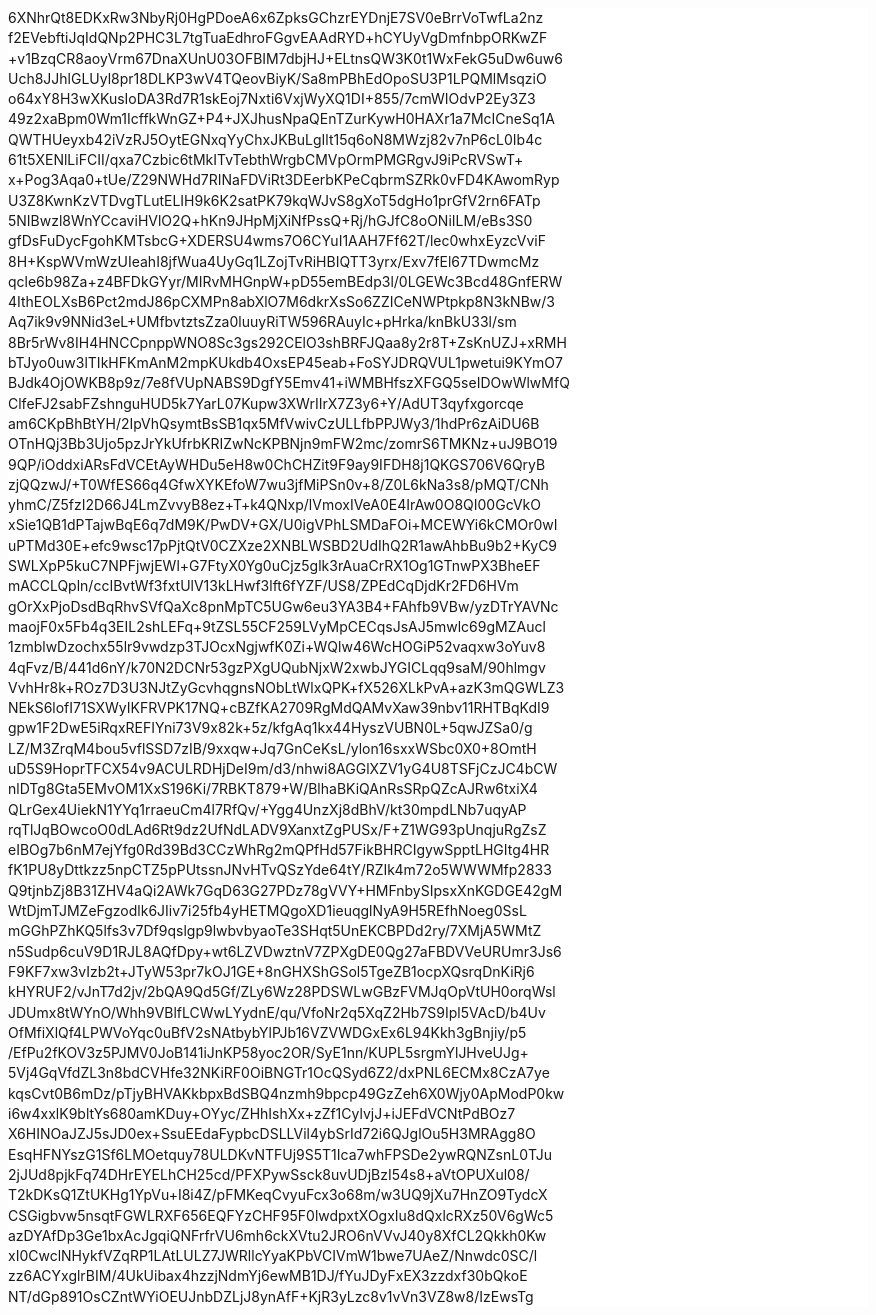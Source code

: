 6XNhrQt8EDKxRw3NbyRj0HgPDoeA6x6ZpksGChzrEYDnjE7SV0eBrrVoTwfLa2nz
f2EVebftiJqIdQNp2PHC3L7tgTuaEdhroFGgvEAAdRYD+hCYUyVgDmfnbpORKwZF
+v1BzqCR8aoyVrm67DnaXUnU03OFBIM7dbjHJ+ELtnsQW3K0t1WxFekG5uDw6uw6
Uch8JJhlGLUyl8pr18DLKP3wV4TQeovBiyK/Sa8mPBhEdOpoSU3P1LPQMlMsqziO
o64xY8H3wXKusIoDA3Rd7R1skEoj7Nxti6VxjWyXQ1DI+855/7cmWIOdvP2Ey3Z3
49z2xaBpm0Wm1IcffkWnGZ+P4+JXJhusNpaQEnTZurKywH0HAXr1a7McICneSq1A
QWTHUeyxb42iVzRJ5OytEGNxqYyChxJKBuLgIlt15q6oN8MWzj82v7nP6cL0Ib4c
61t5XENlLiFCII/qxa7Czbic6tMkITvTebthWrgbCMVpOrmPMGRgvJ9iPcRVSwT+
x+Pog3Aqa0+tUe/Z29NWHd7RINaFDViRt3DEerbKPeCqbrmSZRk0vFD4KAwomRyp
U3Z8KwnKzVTDvgTLutELIH9k6K2satPK79kqWJvS8gXoT5dgHo1prGfV2rn6FATp
5NIBwzl8WnYCcaviHVlO2Q+hKn9JHpMjXiNfPssQ+Rj/hGJfC8oONiILM/eBs3S0
gfDsFuDycFgohKMTsbcG+XDERSU4wms7O6CYuI1AAH7Ff62T/lec0whxEyzcVviF
8H+KspWVmWzUIeahI8jfWua4UyGq1LZojTvRiHBIQTT3yrx/Exv7fEl67TDwmcMz
qcle6b98Za+z4BFDkGYyr/MIRvMHGnpW+pD55emBEdp3l/0LGEWc3Bcd48GnfERW
4IthEOLXsB6Pct2mdJ86pCXMPn8abXlO7M6dkrXsSo6ZZICeNWPtpkp8N3kNBw/3
Aq7ik9v9NNid3eL+UMfbvtztsZza0luuyRiTW596RAuyIc+pHrka/knBkU33l/sm
8Br5rWv8IH4HNCCpnppWNO8Sc3gs292CElO3shBRFJQaa8y2r8T+ZsKnUZJ+xRMH
bTJyo0uw3lTIkHFKmAnM2mpKUkdb4OxsEP45eab+FoSYJDRQVUL1pwetui9KYmO7
BJdk4OjOWKB8p9z/7e8fVUpNABS9DgfY5Emv41+iWMBHfszXFGQ5seIDOwWlwMfQ
ClfeFJ2sabFZshnguHUD5k7YarL07Kupw3XWrIIrX7Z3y6+Y/AdUT3qyfxgorcqe
am6CKpBhBtYH/2IpVhQsymtBsSB1qx5MfVwivCzULLfbPPJWy3/1hdPr6zAiDU6B
OTnHQj3Bb3Ujo5pzJrYkUfrbKRIZwNcKPBNjn9mFW2mc/zomrS6TMKNz+uJ9BO19
9QP/iOddxiARsFdVCEtAyWHDu5eH8w0ChCHZit9F9ay9IFDH8j1QKGS706V6QryB
zjQQzwJ/+T0WfES66q4GfwXYKEfoW7wu3jfMiPSn0v+8/Z0L6kNa3s8/pMQT/CNh
yhmC/Z5fzI2D66J4LmZvvyB8ez+T+k4QNxp/lVmoxIVeA0E4IrAw0O8QI00GcVkO
xSie1QB1dPTajwBqE6q7dM9K/PwDV+GX/U0igVPhLSMDaFOi+MCEWYi6kCMOr0wI
uPTMd30E+efc9wsc17pPjtQtV0CZXze2XNBLWSBD2UdIhQ2R1awAhbBu9b2+KyC9
SWLXpP5kuC7NPFjwjEWl+G7FtyX0Yg0uCjz5glk3rAuaCrRX1Og1GTnwPX3BheEF
mACCLQpln/ccIBvtWf3fxtUlV13kLHwf3lft6fYZF/US8/ZPEdCqDjdKr2FD6HVm
gOrXxPjoDsdBqRhvSVfQaXc8pnMpTC5UGw6eu3YA3B4+FAhfb9VBw/yzDTrYAVNc
maojF0x5Fb4q3EIL2shLEFq+9tZSL55CF259LVyMpCECqsJsAJ5mwlc69gMZAucl
1zmblwDzochx55lr9vwdzp3TJOcxNgjwfK0Zi+WQlw46WcHOGiP52vaqxw3oYuv8
4qFvz/B/441d6nY/k70N2DCNr53gzPXgUQubNjxW2xwbJYGICLqq9saM/90hlmgv
VvhHr8k+ROz7D3U3NJtZyGcvhqgnsNObLtWlxQPK+fX526XLkPvA+azK3mQGWLZ3
NEkS6lofI71SXWyIKFRVPK17NQ+cBZfKA2709RgMdQAMvXaw39nbv11RHTBqKdI9
gpw1F2DwE5iRqxREFIYni73V9x82k+5z/kfgAq1kx44HyszVUBN0L+5qwJZSa0/g
LZ/M3ZrqM4bou5vflSSD7zIB/9xxqw+Jq7GnCeKsL/ylon16sxxWSbc0X0+8OmtH
uD5S9HoprTFCX54v9ACULRDHjDeI9m/d3/nhwi8AGGlXZV1yG4U8TSFjCzJC4bCW
nlDTg8Gta5EMvOM1XxS196Ki/7RBKT879+W/BlhaBKiQAnRsSRpQZcAJRw6txiX4
QLrGex4UiekN1YYq1rraeuCm4l7RfQv/+Ygg4UnzXj8dBhV/kt30mpdLNb7uqyAP
rqTlJqBOwcoO0dLAd6Rt9dz2UfNdLADV9XanxtZgPUSx/F+Z1WG93pUnqjuRgZsZ
eIBOg7b6nM7ejYfg0Rd39Bd3CCzWhRg2mQPfHd57FikBHRCIgywSpptLHGItg4HR
fK1PU8yDttkzz5npCTZ5pPUtssnJNvHTvQSzYde64tY/RZIk4m72o5WWWMfp2833
Q9tjnbZj8B31ZHV4aQi2AWk7GqD63G27PDz78gVVY+HMFnbySIpsxXnKGDGE42gM
WtDjmTJMZeFgzodlk6JIiv7i25fb4yHETMQgoXD1ieuqglNyA9H5REfhNoeg0SsL
mGGhPZhKQ5lfs3v7Df9qslgp9lwbvbyaoTe3SHqt5UnEKCBPDd2ry/7XMjA5WMtZ
n5Sudp6cuV9D1RJL8AQfDpy+wt6LZVDwztnV7ZPXgDE0Qg27aFBDVVeURUmr3Js6
F9KF7xw3vIzb2t+JTyW53pr7kOJ1GE+8nGHXShGSol5TgeZB1ocpXQsrqDnKiRj6
kHYRUF2/vJnT7d2jv/2bQA9Qd5Gf/ZLy6Wz28PDSWLwGBzFVMJqOpVtUH0orqWsl
JDUmx8tWYnO/Whh9VBlfLCWwLYydnE/qu/VfoNr2q5XqZ2Hb7S9Ipl5VAcD/b4Uv
OfMfiXlQf4LPWVoYqc0uBfV2sNAtbybYlPJb16VZVWDGxEx6L94Kkh3gBnjiy/p5
/EfPu2fKOV3z5PJMV0JoB141iJnKP58yoc2OR/SyE1nn/KUPL5srgmYlJHveUJg+
5Vj4GqVfdZL3n8bdCVHfe32NKiRF0OiBNGTr1OcQSyd6Z2/dxPNL6ECMx8CzA7ye
kqsCvt0B6mDz/pTjyBHVAKkbpxBdSBQ4nzmh9bpcp49GzZeh6X0Wjy0ApModP0kw
i6w4xxlK9bltYs680amKDuy+OYyc/ZHhIshXx+zZf1CylvjJ+iJEFdVCNtPdBOz7
X6HINOaJZJ5sJD0ex+SsuEEdaFypbcDSLLVil4ybSrId72i6QJglOu5H3MRAgg8O
EsqHFNYszG1Sf6LMOetquy78ULDKvNTFUj9S5T1Ica7whFPSDe2ywRQNZsnL0TJu
2jJUd8pjkFq74DHrEYELhCH25cd/PFXPywSsck8uvUDjBzI54s8+aVtOPUXul08/
T2kDKsQ1ZtUKHg1YpVu+I8i4Z/pFMKeqCvyuFcx3o68m/w3UQ9jXu7HnZO9TydcX
CSGigbvw5nsqtFGWLRXF656EQFYzCHF95F0lwdpxtXOgxIu8dQxlcRXz50V6gWc5
azDYAfDp3Ge1bxAcJgqiQNFrfrVU6mh6ckXVtu2JRO6nVVvJ40y8XfCL2Qkkh0Kw
xI0CwclNHykfVZqRP1LAtLULZ7JWRllcYyaKPbVCIVmW1bwe7UAeZ/Nnwdc0SC/l
zz6ACYxglrBIM/4UkUibax4hzzjNdmYj6ewMB1DJ/fYuJDyFxEX3zzdxf30bQkoE
NT/dGp891OsCZntWYiOEUJnbDZLjJ8ynAfF+KjR3yLzc8v1vVn3VZ8w8/IzEwsTg